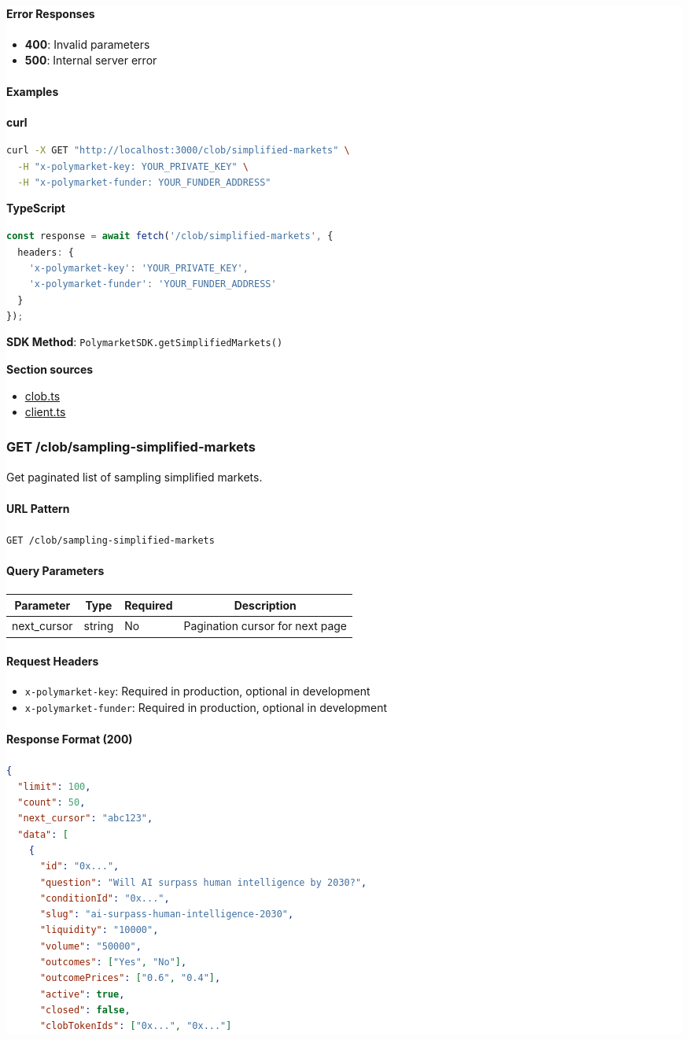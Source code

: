 #### Error Responses
- **400**: Invalid parameters
- **500**: Internal server error

#### Examples

**curl**
```bash
curl -X GET "http://localhost:3000/clob/simplified-markets" \
  -H "x-polymarket-key: YOUR_PRIVATE_KEY" \
  -H "x-polymarket-funder: YOUR_FUNDER_ADDRESS"
```

**TypeScript**
```typescript
const response = await fetch('/clob/simplified-markets', {
  headers: {
    'x-polymarket-key': 'YOUR_PRIVATE_KEY',
    'x-polymarket-funder': 'YOUR_FUNDER_ADDRESS'
  }
});
```

**SDK Method**: `PolymarketSDK.getSimplifiedMarkets()`

**Section sources**
- [clob.ts](file://src/routes/clob.ts#L1350-L1450)
- [client.ts](file://src/sdk/client.ts#L420-L440)

### GET /clob/sampling-simplified-markets

Get paginated list of sampling simplified markets.

#### URL Pattern
```
GET /clob/sampling-simplified-markets
```

#### Query Parameters
| Parameter | Type | Required | Description |
|---------|------|----------|-------------|
| next_cursor | string | No | Pagination cursor for next page |

#### Request Headers
- `x-polymarket-key`: Required in production, optional in development
- `x-polymarket-funder`: Required in production, optional in development

#### Response Format (200)
```json
{
  "limit": 100,
  "count": 50,
  "next_cursor": "abc123",
  "data": [
    {
      "id": "0x...",
      "question": "Will AI surpass human intelligence by 2030?",
      "conditionId": "0x...",
      "slug": "ai-surpass-human-intelligence-2030",
      "liquidity": "10000",
      "volume": "50000",
      "outcomes": ["Yes", "No"],
      "outcomePrices": ["0.6", "0.4"],
      "active": true,
      "closed": false,
      "clobTokenIds": ["0x...", "0x..."]
```